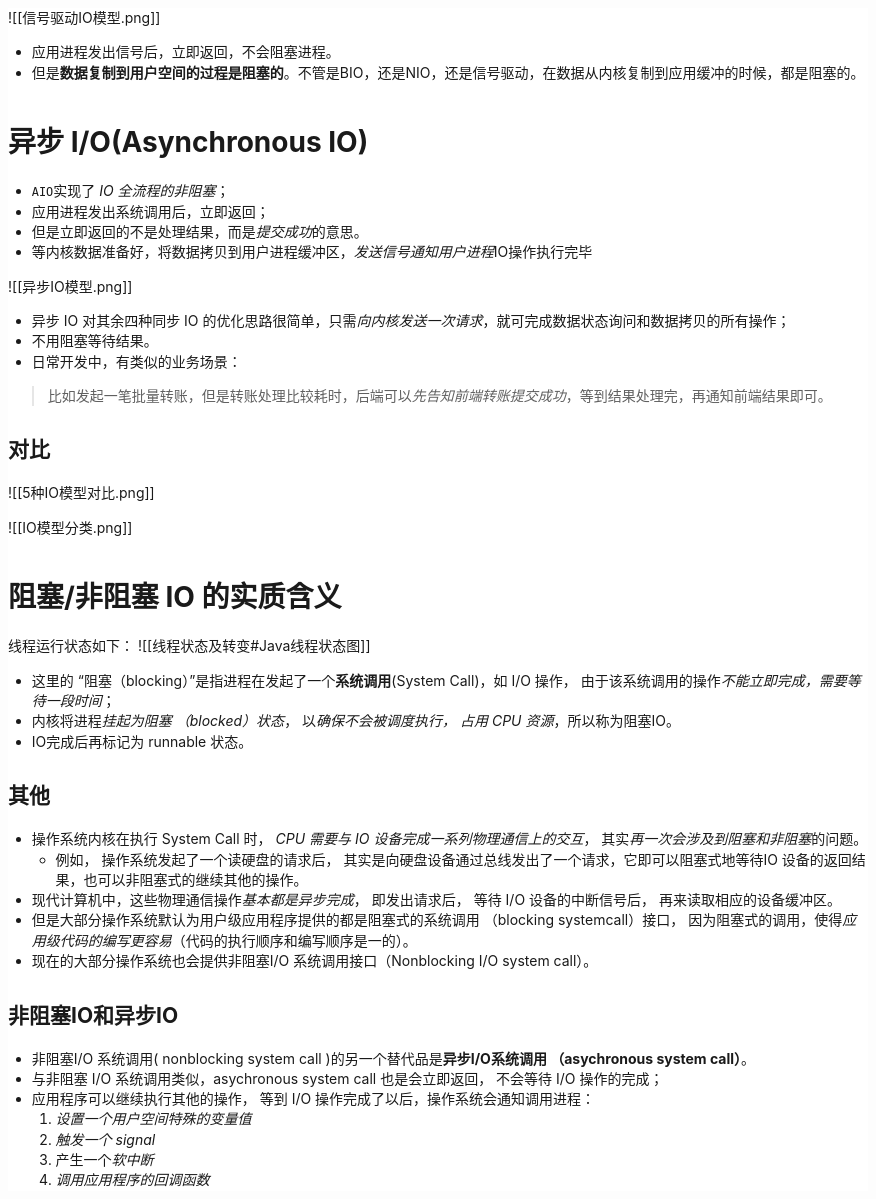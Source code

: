 ![[信号驱动IO模型.png]]
- 应用进程发出信号后，立即返回，不会阻塞进程。
- 但是**数据复制到用户空间的过程是阻塞的**。不管是BIO，还是NIO，还是信号驱动，在数据从内核复制到应用缓冲的时候，都是阻塞的。

  
# 异步 I/O(Asynchronous IO)
- `AIO`实现了 *IO 全流程的非阻塞*；
- 应用进程发出系统调用后，立即返回；
- 但是立即返回的不是处理结果，而是*提交成功*的意思。
- 等内核数据准备好，将数据拷贝到用户进程缓冲区，*发送信号通知用户进程*IO操作执行完毕

![[异步IO模型.png]]
- 异步 IO 对其余四种同步 IO 的优化思路很简单，只需*向内核发送一次请求*，就可完成数据状态询问和数据拷贝的所有操作；
- 不用阻塞等待结果。
- 日常开发中，有类似的业务场景：
> 比如发起一笔批量转账，但是转账处理比较耗时，后端可以*先告知前端转账提交成功*，等到结果处理完，再通知前端结果即可。

## 对比
![[5种IO模型对比.png]]

![[IO模型分类.png]]


# 阻塞/非阻塞 IO 的实质含义
线程运行状态如下：
![[线程状态及转变#Java线程状态图]]

- 这里的 “阻塞（blocking）”是指进程在发起了一个**系统调用**(System Call)，如 I/O 操作， 由于该系统调用的操作*不能立即完成，需要等待一段时间*；
- 内核将进程*挂起为阻塞 （blocked）状态*， 以*确保不会被调度执行， 占用 CPU 资源*，所以称为阻塞IO。
- IO完成后再标记为 runnable 状态。

## 其他
- 操作系统内核在执行 System Call 时， *CPU 需要与 IO 设备完成一系列物理通信上的交互*， 其实*再一次会涉及到阻塞和非阻塞*的问题。
	- 例如， 操作系统发起了一个读硬盘的请求后， 其实是向硬盘设备通过总线发出了一个请求，它即可以阻塞式地等待IO 设备的返回结果，也可以非阻塞式的继续其他的操作。
- 现代计算机中，这些物理通信操作*基本都是异步完成*， 即发出请求后， 等待 I/O 设备的中断信号后， 再来读取相应的设备缓冲区。
- 但是大部分操作系统默认为用户级应用程序提供的都是阻塞式的系统调用 （blocking systemcall）接口， 因为阻塞式的调用，使得*应用级代码的编写更容易*（代码的执行顺序和编写顺序是一的）。
- 现在的大部分操作系统也会提供非阻塞I/O 系统调用接口（Nonblocking I/O system call）。

## 非阻塞IO和异步IO
- 非阻塞I/O 系统调用( nonblocking system call )的另一个替代品是**异步I/O系统调用 （asychronous system call）**。
- 与非阻塞 I/O 系统调用类似，asychronous system call 也是会立即返回， 不会等待 I/O 操作的完成；
-  应用程序可以继续执行其他的操作， 等到 I/O 操作完成了以后，操作系统会通知调用进程：
	1. *设置一个用户空间特殊的变量值*
	2. *触发一个 signal* 
	3.  产生一个*软中断* 
	4. *调用应用程序的回调函数*
